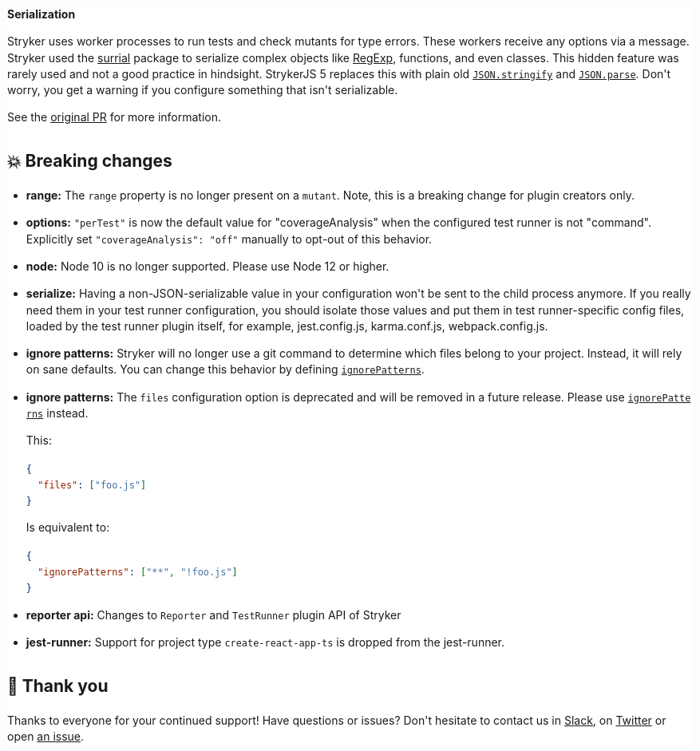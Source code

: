 **Serialization**

Stryker uses worker processes to run tests and check mutants for type errors. These workers receive any options via a message. Stryker used the [surrial](https://www.npmjs.com/package/surrial) package to serialize complex objects like [RegExp](https://developer.mozilla.org/en-US/docs/Web/JavaScript/Reference/Global_Objects/RegExp), functions, and even classes. This hidden feature was rarely used and not a good practice in hindsight. StrykerJS 5 replaces this with plain old [`JSON.stringify`](https://developer.mozilla.org/en-US/docs/Web/JavaScript/Reference/Global_Objects/JSON/stringify) and [`JSON.parse`](https://developer.mozilla.org/en-US/docs/Web/JavaScript/Reference/Global_Objects/JSON/parse). Don't worry, you get a warning if you configure something that isn't serializable.

See the [original PR](https://github.com/stryker-mutator/stryker-js/pull/2877) for more information.

## 💥 Breaking changes

- **range:** The `range` property is no longer present on a `mutant`. Note, this is a breaking change for plugin creators only.
- **options:** `"perTest"` is now the default value for "coverageAnalysis" when the configured test runner is not "command". Explicitly set `"coverageAnalysis": "off"` manually to opt-out of this behavior.
- **node:** Node 10 is no longer supported. Please use Node 12 or higher.
- **serialize:** Having a non-JSON-serializable value in your configuration won't be sent to the child process anymore. If you really need them in your test runner configuration, you should isolate those values and put them in test runner-specific config files, loaded by the test runner plugin itself, for example, jest.config.js, karma.conf.js, webpack.config.js.
- **ignore patterns:** Stryker will no longer use a git command to determine which files belong to your project. Instead, it will rely on sane defaults. You can change this behavior by defining [`ignorePatterns`](https://stryker-mutator.io/docs/stryker-js/configuration/#ignorepatterns-string).
- **ignore patterns:** The `files` configuration option is deprecated and will be removed in a future release. Please use [`ignorePatterns`](https://stryker-mutator.io/docs/stryker-js/configuration/#ignorepatterns-string) instead.

  This:

  ```json
  {
    "files": ["foo.js"]
  }
  ```

  Is equivalent to:

  ```json
  {
    "ignorePatterns": ["**", "!foo.js"]
  }
  ```

- **reporter api:** Changes to `Reporter` and `TestRunner` plugin API of Stryker
- **jest-runner:** Support for project type `create-react-app-ts` is dropped from the jest-runner.

## 🎉 Thank you

Thanks to everyone for your continued support! Have questions or issues? Don't hesitate to contact us in [Slack](https://join.slack.com/t/stryker-mutator/shared_invite/enQtOTUyMTYyNTg1NDQ0LTU4ODNmZDlmN2I3MmEyMTVhYjZlYmJkOThlNTY3NTM1M2QxYmM5YTM3ODQxYmJjY2YyYzllM2RkMmM1NjNjZjM), on [Twitter](https://twitter.com/stryker_mutator/) or open [an issue](https://github.com/stryker-mutator/stryker-js/issues/new/choose).
